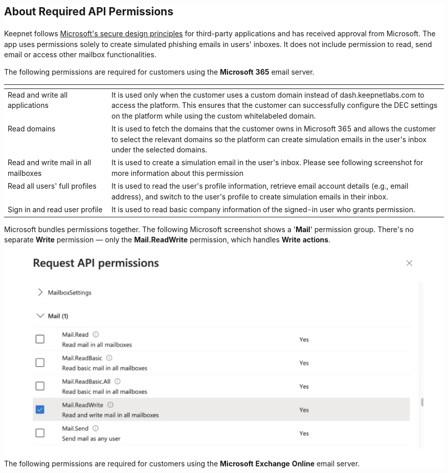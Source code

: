 ## About Required API Permissions

Keepnet follows [Microsoft's secure design principles](https://learn.microsoft.com/en-us/entra/identity-platform/permissions-consent-overview?WT.mc_id=Portal-Microsoft_AAD_RegisteredApps) for third-party applications and has received approval from Microsoft. The app uses permissions solely to create simulated phishing emails in users' inboxes. It does not include permission to read, send email or access other mailbox functionalities.

The following permissions are required for customers using the **Microsoft** **365** email server.

<table data-header-hidden><thead><tr><th width="189"></th><th></th></tr></thead><tbody><tr><td>Read and write all applications</td><td>It is used only when the customer uses a custom domain instead of dash.keepnetlabs.com to access the platform. This ensures that the customer can successfully configure the DEC settings on the platform while using the custom whitelabeled domain.</td></tr><tr><td>Read domains</td><td>It is used to fetch the domains that the customer owns in Microsoft 365 and allows the customer to select the relevant domains so the platform can create simulation emails in the user's inbox under the selected domains.</td></tr><tr><td>Read and write mail in all mailboxes</td><td>It is used to create a simulation email in the user's inbox. Please see following screenshot for more information about this permission</td></tr><tr><td>Read all users' full profiles</td><td>It is used to read the user's profile information, retrieve email account details (e.g., email address), and switch to the user's profile to create simulation emails in their inbox.</td></tr><tr><td>Sign in and read user profile<br></td><td>It is used to read basic company information of the signed-in user who grants permission.</td></tr></tbody></table>

Microsoft bundles permissions together. The following Microsoft screenshot shows a '**Mail**' permission group. There's no separate **Write** permission — only the **Mail.ReadWrite** permission, which handles **Write** **actions**.&#x20;

<figure><img src="../../../../.gitbook/assets/mail.readwrite.png" alt=""><figcaption></figcaption></figure>

The following permissions are required for customers using the **Microsoft** **Exchange** **Online** email server.
